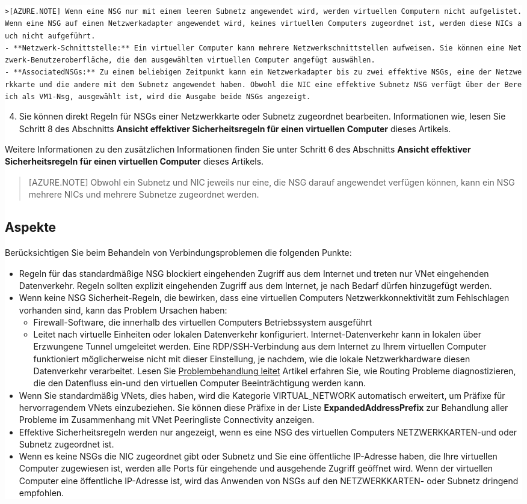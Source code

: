     >[AZURE.NOTE] Wenn eine NSG nur mit einem leeren Subnetz angewendet wird, werden virtuellen Computern nicht aufgelistet. Wenn eine NSG auf einen Netzwerkadapter angewendet wird, keines virtuellen Computers zugeordnet ist, werden diese NICs auch nicht aufgeführt. 
    - **Netzwerk-Schnittstelle:** Ein virtueller Computer kann mehrere Netzwerkschnittstellen aufweisen. Sie können eine Netzwerk-Benutzeroberfläche, die den ausgewählten virtuellen Computer angefügt auswählen.
    - **AssociatedNSGs:** Zu einem beliebigen Zeitpunkt kann ein Netzwerkadapter bis zu zwei effektive NSGs, eine der Netzwerkkarte und die andere mit dem Subnetz angewendet haben. Obwohl die NIC eine effektive Subnetz NSG verfügt über der Bereich als VM1-Nsg, ausgewählt ist, wird die Ausgabe beide NSGs angezeigt.
4. Sie können direkt Regeln für NSGs einer Netzwerkkarte oder Subnetz zugeordnet bearbeiten. Informationen wie, lesen Sie Schritt 8 des Abschnitts **Ansicht effektiver Sicherheitsregeln für einen virtuellen Computer** dieses Artikels.

Weitere Informationen zu den zusätzlichen Informationen finden Sie unter Schritt 6 des Abschnitts **Ansicht effektiver Sicherheitsregeln für einen virtuellen Computer** dieses Artikels.

>[AZURE.NOTE] Obwohl ein Subnetz und NIC jeweils nur eine, die NSG darauf angewendet verfügen können, kann ein NSG mehrere NICs und mehrere Subnetze zugeordnet werden.

## <a name="considerations"></a>Aspekte

Berücksichtigen Sie beim Behandeln von Verbindungsproblemen die folgenden Punkte:

- Regeln für das standardmäßige NSG blockiert eingehenden Zugriff aus dem Internet und treten nur VNet eingehenden Datenverkehr. Regeln sollten explizit eingehenden Zugriff aus dem Internet, je nach Bedarf dürfen hinzugefügt werden.
- Wenn keine NSG Sicherheit-Regeln, die bewirken, dass eine virtuellen Computers Netzwerkkonnektivität zum Fehlschlagen vorhanden sind, kann das Problem Ursachen haben:
    - Firewall-Software, die innerhalb des virtuellen Computers Betriebssystem ausgeführt
    - Leitet nach virtuelle Einheiten oder lokalen Datenverkehr konfiguriert. Internet-Datenverkehr kann in lokalen über Erzwungene Tunnel umgeleitet werden. Eine RDP/SSH-Verbindung aus dem Internet zu Ihrem virtuellen Computer funktioniert möglicherweise nicht mit dieser Einstellung, je nachdem, wie die lokale Netzwerkhardware diesen Datenverkehr verarbeitet. Lesen Sie [Problembehandlung leitet](virtual-network-routes-troubleshoot-powershell.md) Artikel erfahren Sie, wie Routing Probleme diagnostizieren, die den Datenfluss ein-und den virtuellen Computer Beeinträchtigung werden kann. 
- Wenn Sie standardmäßig VNets, dies haben, wird die Kategorie VIRTUAL_NETWORK automatisch erweitert, um Präfixe für hervorragendem VNets einzubeziehen. Sie können diese Präfixe in der Liste **ExpandedAddressPrefix** zur Behandlung aller Probleme im Zusammenhang mit VNet Peeringliste Connectivity anzeigen. 
- Effektive Sicherheitsregeln werden nur angezeigt, wenn es eine NSG des virtuellen Computers NETZWERKKARTEN-und oder Subnetz zugeordnet ist. 
- Wenn es keine NSGs die NIC zugeordnet gibt oder Subnetz und Sie eine öffentliche IP-Adresse haben, die Ihre virtuellen Computer zugewiesen ist, werden alle Ports für eingehende und ausgehende Zugriff geöffnet wird. Wenn der virtuellen Computer eine öffentliche IP-Adresse ist, wird das Anwenden von NSGs auf den NETZWERKKARTEN- oder Subnetz dringend empfohlen.